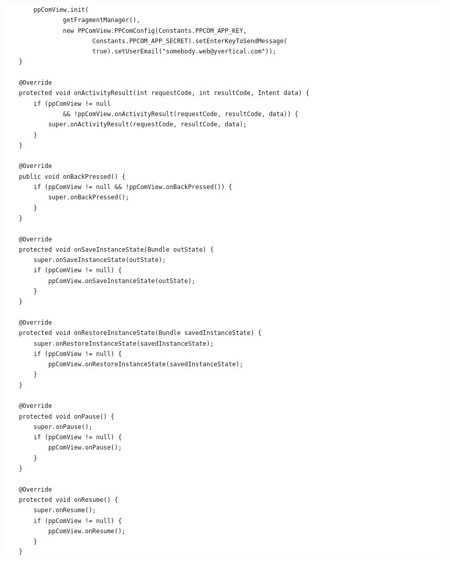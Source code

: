             ppComView.init(
                    getFragmentManager(),
                    new PPComView.PPComConfig(Constants.PPCOM_APP_KEY,
                            Constants.PPCOM_APP_SECRET).setEnterKeyToSendMessage(
                            true).setUserEmail("somebody.web@yvertical.com"));
        }

        @Override
        protected void onActivityResult(int requestCode, int resultCode, Intent data) {
            if (ppComView != null
                    && !ppComView.onActivityResult(requestCode, resultCode, data)) {
                super.onActivityResult(requestCode, resultCode, data);
            }
        }

        @Override
        public void onBackPressed() {
            if (ppComView != null && !ppComView.onBackPressed()) {
                super.onBackPressed();
            }
        }

        @Override
        protected void onSaveInstanceState(Bundle outState) {
            super.onSaveInstanceState(outState);
            if (ppComView != null) {
                ppComView.onSaveInstanceState(outState);
            }
        }

        @Override
        protected void onRestoreInstanceState(Bundle savedInstanceState) {
            super.onRestoreInstanceState(savedInstanceState);
            if (ppComView != null) {
                ppComView.onRestoreInstanceState(savedInstanceState);
            }
        }

        @Override
        protected void onPause() {
            super.onPause();
            if (ppComView != null) {
                ppComView.onPause();
            }
        }

        @Override
        protected void onResume() {
            super.onResume();
            if (ppComView != null) {
                ppComView.onResume();
            }
        }
